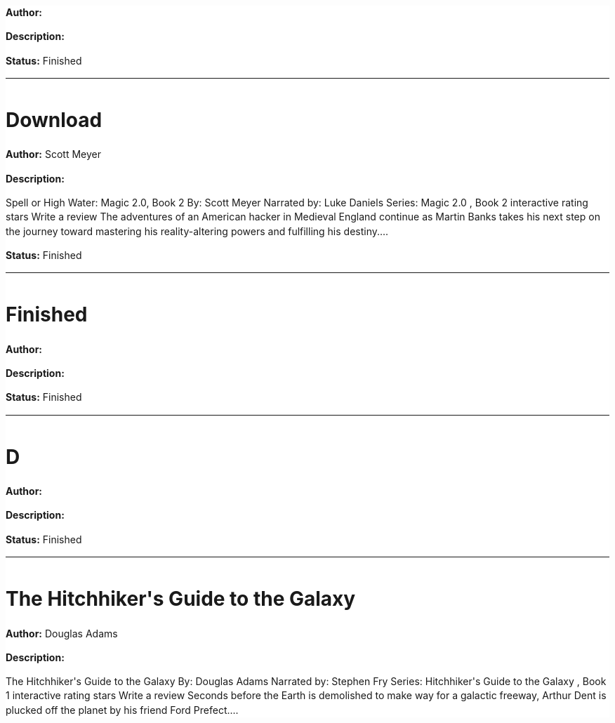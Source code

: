 **Author:** 

**Description:**



**Status:** Finished

---

# Download

**Author:** Scott Meyer

**Description:**

Spell or High Water: Magic 2.0, Book 2 By: Scott Meyer Narrated by: Luke Daniels Series: Magic 2.0 , Book 2 interactive rating stars Write a review The adventures of an American hacker in Medieval England continue as Martin Banks takes his next step on the journey toward mastering his reality-altering powers and fulfilling his destiny....

**Status:** Finished

---

# Finished

**Author:** 

**Description:**



**Status:** Finished

---

# D

**Author:** 

**Description:**



**Status:** Finished

---

# The Hitchhiker's Guide to the Galaxy

**Author:** Douglas Adams

**Description:**

The Hitchhiker's Guide to the Galaxy By: Douglas Adams Narrated by: Stephen Fry Series: Hitchhiker's Guide to the Galaxy , Book 1 interactive rating stars Write a review Seconds before the Earth is demolished to make way for a galactic freeway, Arthur Dent is plucked off the planet by his friend Ford Prefect....
